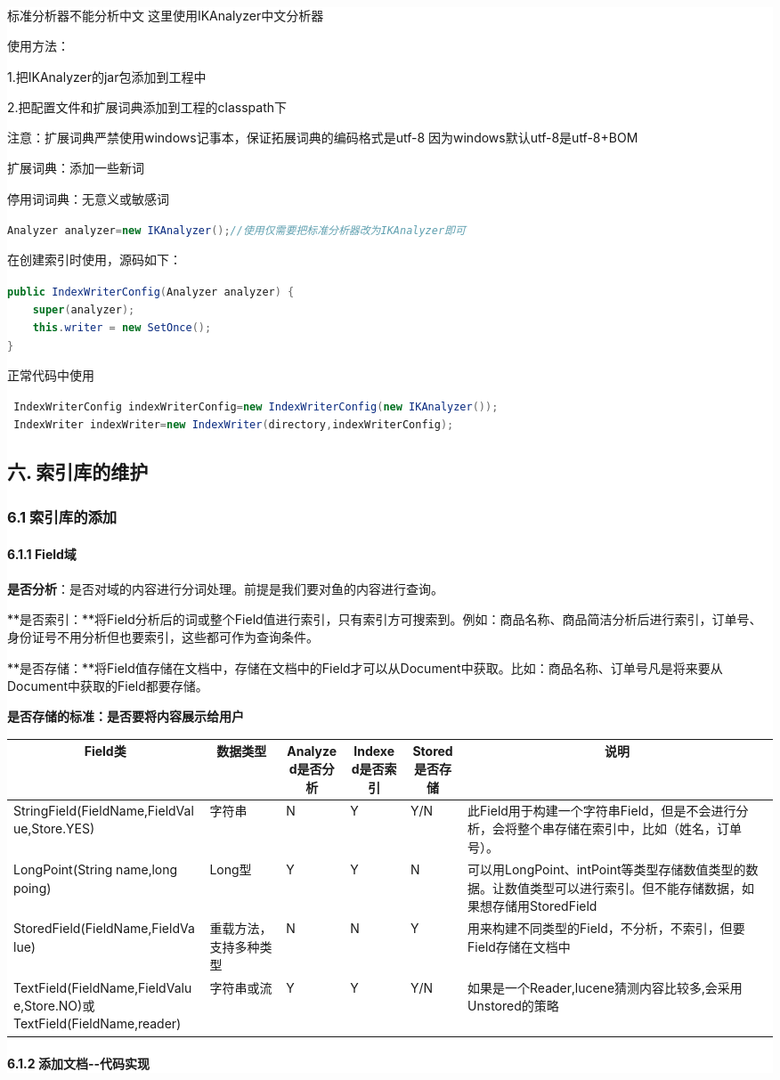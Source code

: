 标准分析器不能分析中文  	这里使用IKAnalyzer中文分析器

使用方法：

1.把IKAnalyzer的jar包添加到工程中

2.把配置文件和扩展词典添加到工程的classpath下

注意：扩展词典严禁使用windows记事本，保证拓展词典的编码格式是utf-8 因为windows默认utf-8是utf-8+BOM

扩展词典：添加一些新词 

停用词词典：无意义或敏感词

```java
Analyzer analyzer=new IKAnalyzer();//使用仅需要把标准分析器改为IKAnalyzer即可
```

在创建索引时使用，源码如下：

```java
public IndexWriterConfig(Analyzer analyzer) {    
    super(analyzer);    
    this.writer = new SetOnce();
}
```

正常代码中使用

~~~java
 IndexWriterConfig indexWriterConfig=new IndexWriterConfig(new IKAnalyzer());
 IndexWriter indexWriter=new IndexWriter(directory,indexWriterConfig);
~~~

## 六. 索引库的维护

### 6.1 索引库的添加

#### 6.1.1 Field域

**是否分析**：是否对域的内容进行分词处理。前提是我们要对鱼的内容进行查询。

**是否索引：**将Field分析后的词或整个Field值进行索引，只有索引方可搜索到。例如：商品名称、商品简洁分析后进行索引，订单号、身份证号不用分析但也要索引，这些都可作为查询条件。

**是否存储：**将Field值存储在文档中，存储在文档中的Field才可以从Document中获取。比如：商品名称、订单号凡是将来要从Document中获取的Field都要存储。

**是否存储的标准：是否要将内容展示给用户**

| Field类                                                      | 数据类型               | Analyzed是否分析 | Indexed是否索引 | Stored是否存储 | 说明                                                         |
| ------------------------------------------------------------ | ---------------------- | ---------------- | --------------- | -------------- | ------------------------------------------------------------ |
| StringField(FieldName,FieldValue,Store.YES)                  | 字符串                 | N                | Y               | Y/N            | 此Field用于构建一个字符串Field，但是不会进行分析，会将整个串存储在索引中，比如（姓名，订单号）。 |
| LongPoint(String name,long poing)                            | Long型                 | Y                | Y               | N              | 可以用LongPoint、intPoint等类型存储数值类型的数据。让数值类型可以进行索引。但不能存储数据，如果想存储用StoredField |
| StoredField(FieldName,FieldValue)                            | 重载方法，支持多种类型 | N                | N               | Y              | 用来构建不同类型的Field，不分析，不索引，但要Field存储在文档中 |
| TextField(FieldName,FieldValue,Store.NO)或TextField(FieldName,reader) | 字符串或流             | Y                | Y               | Y/N            | 如果是一个Reader,lucene猜测内容比较多,会采用Unstored的策略   |

#### 6.1.2 添加文档--代码实现

